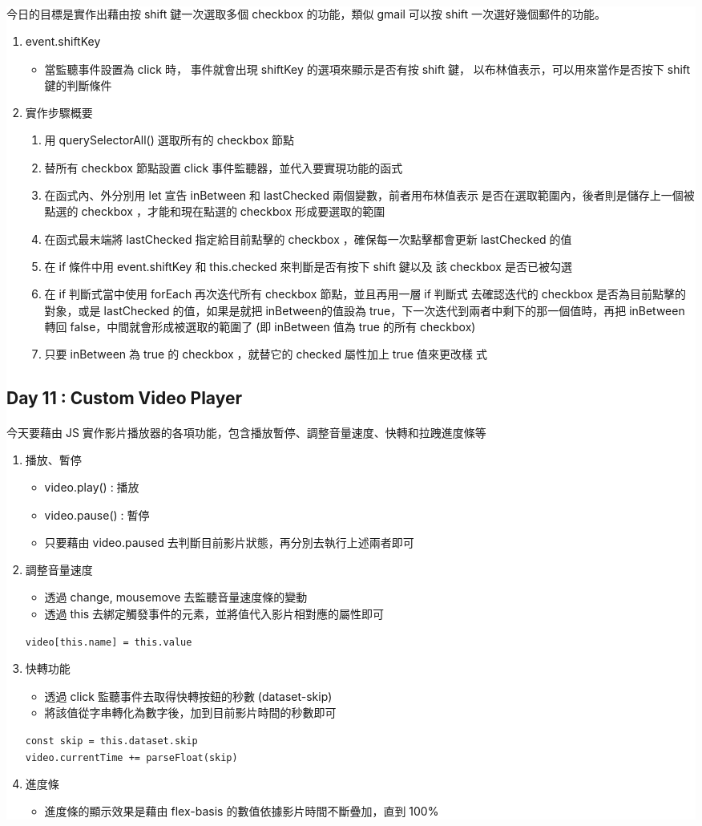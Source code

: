 今日的目標是實作出藉由按 shift 鍵一次選取多個 checkbox 的功能，類似 gmail 可以按 shift 一次選好幾個郵件的功能。

1. event.shiftKey 

   * 當監聽事件設置為 click 時， 事件就會出現 shiftKey 的選項來顯示是否有按 shift 鍵， 
     以布林值表示，可以用來當作是否按下 shift 鍵的判斷條件

2. 實作步驟概要

   1. 用 querySelectorAll() 選取所有的 checkbox 節點

   2. 替所有 checkbox 節點設置 click 事件監聽器，並代入要實現功能的函式

   3. 在函式內、外分別用 let 宣告 inBetween 和 lastChecked 兩個變數，前者用布林值表示
      是否在選取範圍內，後者則是儲存上一個被點選的 checkbox ，才能和現在點選的 checkbox 形成要選取的範圍
   
   4. 在函式最末端將 lastChecked 指定給目前點擊的 checkbox ，確保每一次點擊都會更新 
      lastChecked 的值
   
   5. 在 if 條件中用 event.shiftKey 和 this.checked 來判斷是否有按下 shift 鍵以及
      該 checkbox 是否已被勾選

   6. 在 if 判斷式當中使用 forEach 再次迭代所有 checkbox 節點，並且再用一層 if 判斷式
      去確認迭代的 checkbox 是否為目前點擊的對象，或是 lastChecked 的值，如果是就把 inBetween的值設為 true，下一次迭代到兩者中剩下的那一個值時，再把 inBetween 轉回 false，中間就會形成被選取的範圍了 (即 inBetween 值為 true 的所有 checkbox)
   
   7. 只要 inBetween 為 true 的 checkbox ，就替它的 checked 屬性加上 true 值來更改樣
      式


## Day 11 : Custom Video Player

   今天要藉由 JS 實作影片播放器的各項功能，包含播放暫停、調整音量速度、快轉和拉跩進度條等

1. 播放、暫停

   * video.play()  : 播放
   * video.pause() : 暫停

   * 只要藉由 video.paused 去判斷目前影片狀態，再分別去執行上述兩者即可

2. 調整音量速度

   * 透過 change, mousemove 去監聽音量速度條的變動
   * 透過 this 去綁定觸發事件的元素，並將值代入影片相對應的屬性即可

   <code>video[this.name] = this.value</code>

3. 快轉功能

   * 透過 click 監聽事件去取得快轉按鈕的秒數 (dataset-skip)
   * 將該值從字串轉化為數字後，加到目前影片時間的秒數即可
      
   ```
   const skip = this.dataset.skip
   video.currentTime += parseFloat(skip)
   ```

4. 進度條

   * 進度條的顯示效果是藉由 flex-basis 的數值依據影片時間不斷疊加，直到 100%
